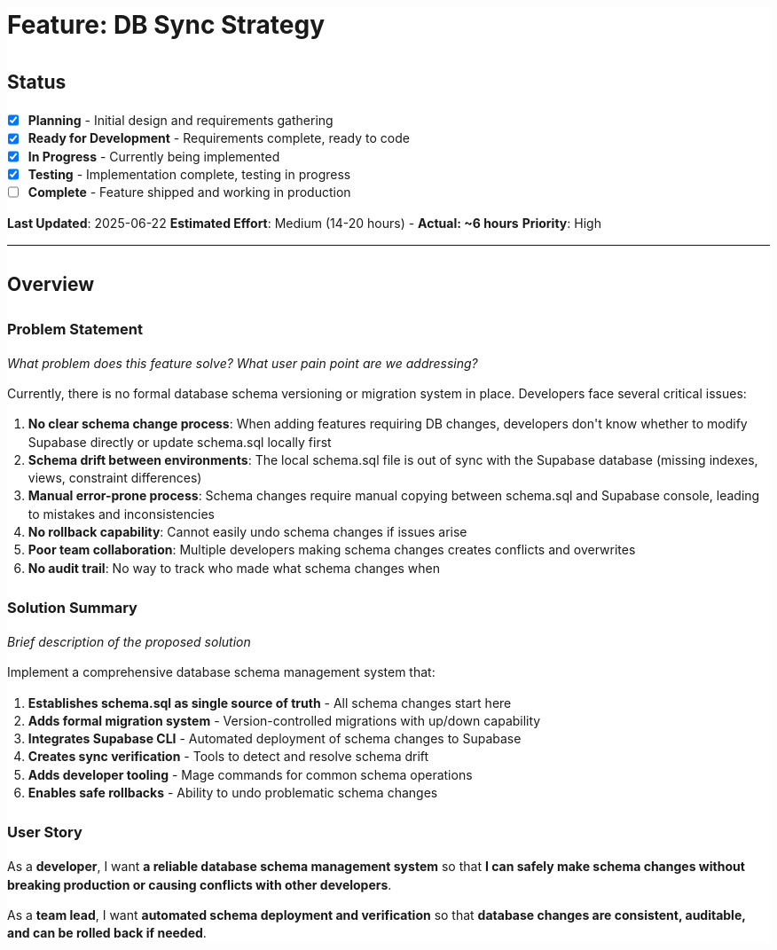 # Feature: DB Sync Strategy

## Status
- [x] **Planning** - Initial design and requirements gathering
- [x] **Ready for Development** - Requirements complete, ready to code
- [x] **In Progress** - Currently being implemented
- [x] **Testing** - Implementation complete, testing in progress
- [ ] **Complete** - Feature shipped and working in production

**Last Updated**: 2025-06-22
**Estimated Effort**: Medium (14-20 hours) - **Actual: ~6 hours**
**Priority**: High

---

## Overview

### Problem Statement
*What problem does this feature solve? What user pain point are we addressing?*

Currently, there is no formal database schema versioning or migration system in place. Developers face several critical issues:

1. **No clear schema change process**: When adding features requiring DB changes, developers don't know whether to modify Supabase directly or update schema.sql locally first
2. **Schema drift between environments**: The local schema.sql file is out of sync with the Supabase database (missing indexes, views, constraint differences)
3. **Manual error-prone process**: Schema changes require manual copying between schema.sql and Supabase console, leading to mistakes and inconsistencies
4. **No rollback capability**: Cannot easily undo schema changes if issues arise
5. **Poor team collaboration**: Multiple developers making schema changes creates conflicts and overwrites
6. **No audit trail**: No way to track who made what schema changes when

### Solution Summary
*Brief description of the proposed solution*

Implement a comprehensive database schema management system that:
1. **Establishes schema.sql as single source of truth** - All schema changes start here
2. **Adds formal migration system** - Version-controlled migrations with up/down capability
3. **Integrates Supabase CLI** - Automated deployment of schema changes to Supabase
4. **Creates sync verification** - Tools to detect and resolve schema drift
5. **Adds developer tooling** - Mage commands for common schema operations
6. **Enables safe rollbacks** - Ability to undo problematic schema changes

### User Story
As a **developer**, I want **a reliable database schema management system** so that **I can safely make schema changes without breaking production or causing conflicts with other developers**.

As a **team lead**, I want **automated schema deployment and verification** so that **database changes are consistent, auditable, and can be rolled back if needed**.
